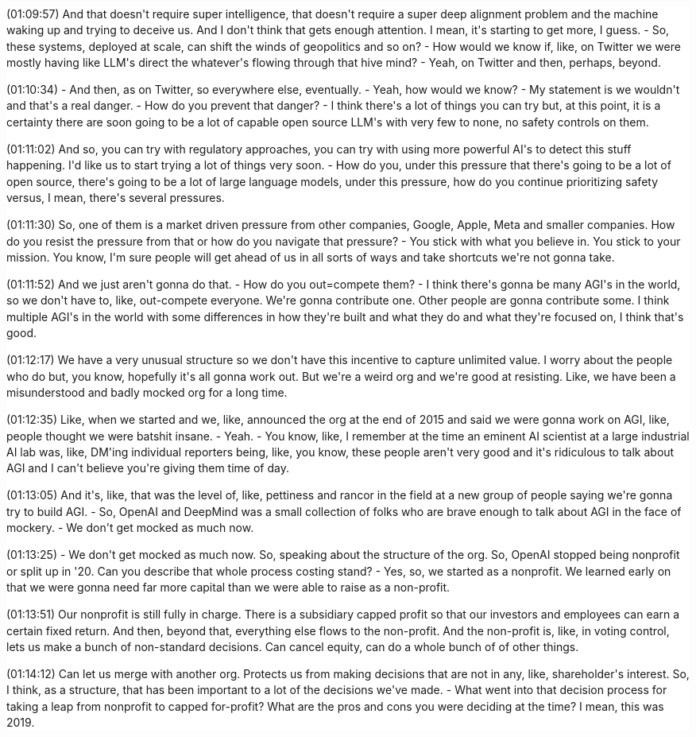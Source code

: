 (01:09:57) And that doesn't require super intelligence, that doesn't require a super deep alignment problem and the machine waking up and trying to deceive us. And I don't think that gets enough attention. I mean, it's starting to get more, I guess. - So, these systems, deployed at scale, can shift the winds of geopolitics and so on? - How would we know if, like, on Twitter we were mostly having like LLM's direct the whatever's flowing through that hive mind? - Yeah, on Twitter and then, perhaps, beyond.

(01:10:34) - And then, as on Twitter, so everywhere else, eventually. - Yeah, how would we know? - My statement is we wouldn't and that's a real danger. - How do you prevent that danger? - I think there's a lot of things you can try but, at this point, it is a certainty there are soon going to be a lot of capable open source LLM's with very few to none, no safety controls on them.

(01:11:02) And so, you can try with regulatory approaches, you can try with using more powerful AI's to detect this stuff happening. I'd like us to start trying a lot of things very soon. - How do you, under this pressure that there's going to be a lot of open source, there's going to be a lot of large language models, under this pressure, how do you continue prioritizing safety versus, I mean, there's several pressures.

(01:11:30) So, one of them is a market driven pressure from other companies, Google, Apple, Meta and smaller companies. How do you resist the pressure from that or how do you navigate that pressure? - You stick with what you believe in. You stick to your mission. You know, I'm sure people will get ahead of us in all sorts of ways and take shortcuts we're not gonna take.

(01:11:52) And we just aren't gonna do that. - How do you out=compete them? - I think there's gonna be many AGI's in the world, so we don't have to, like, out-compete everyone. We're gonna contribute one. Other people are gonna contribute some. I think multiple AGI's in the world with some differences in how they're built and what they do and what they're focused on, I think that's good.

(01:12:17) We have a very unusual structure so we don't have this incentive to capture unlimited value. I worry about the people who do but, you know, hopefully it's all gonna work out. But we're a weird org and we're good at resisting. Like, we have been a misunderstood and badly mocked org for a long time.

(01:12:35) Like, when we started and we, like, announced the org at the end of 2015 and said we were gonna work on AGI, like, people thought we were batshit insane. - Yeah. - You know, like, I remember at the time an eminent AI scientist at a large industrial AI lab was, like, DM'ing individual reporters being, like, you know, these people aren't very good and it's ridiculous to talk about AGI and I can't believe you're giving them time of day.

(01:13:05) And it's, like, that was the level of, like, pettiness and rancor in the field at a new group of people saying we're gonna try to build AGI. - So, OpenAI and DeepMind was a small collection of folks who are brave enough to talk about AGI in the face of mockery. - We don't get mocked as much now.

(01:13:25) - We don't get mocked as much now. So, speaking about the structure of the org. So, OpenAI stopped being nonprofit or split up in '20. Can you describe that whole process costing stand? - Yes, so, we started as a nonprofit. We learned early on that we were gonna need far more capital than we were able to raise as a non-profit.

(01:13:51) Our nonprofit is still fully in charge. There is a subsidiary capped profit so that our investors and employees can earn a certain fixed return. And then, beyond that, everything else flows to the non-profit. And the non-profit is, like, in voting control, lets us make a bunch of non-standard decisions. Can cancel equity, can do a whole bunch of of other things.

(01:14:12) Can let us merge with another org. Protects us from making decisions that are not in any, like, shareholder's interest. So, I think, as a structure, that has been important to a lot of the decisions we've made. - What went into that decision process for taking a leap from nonprofit to capped for-profit? What are the pros and cons you were deciding at the time? I mean, this was 2019.
